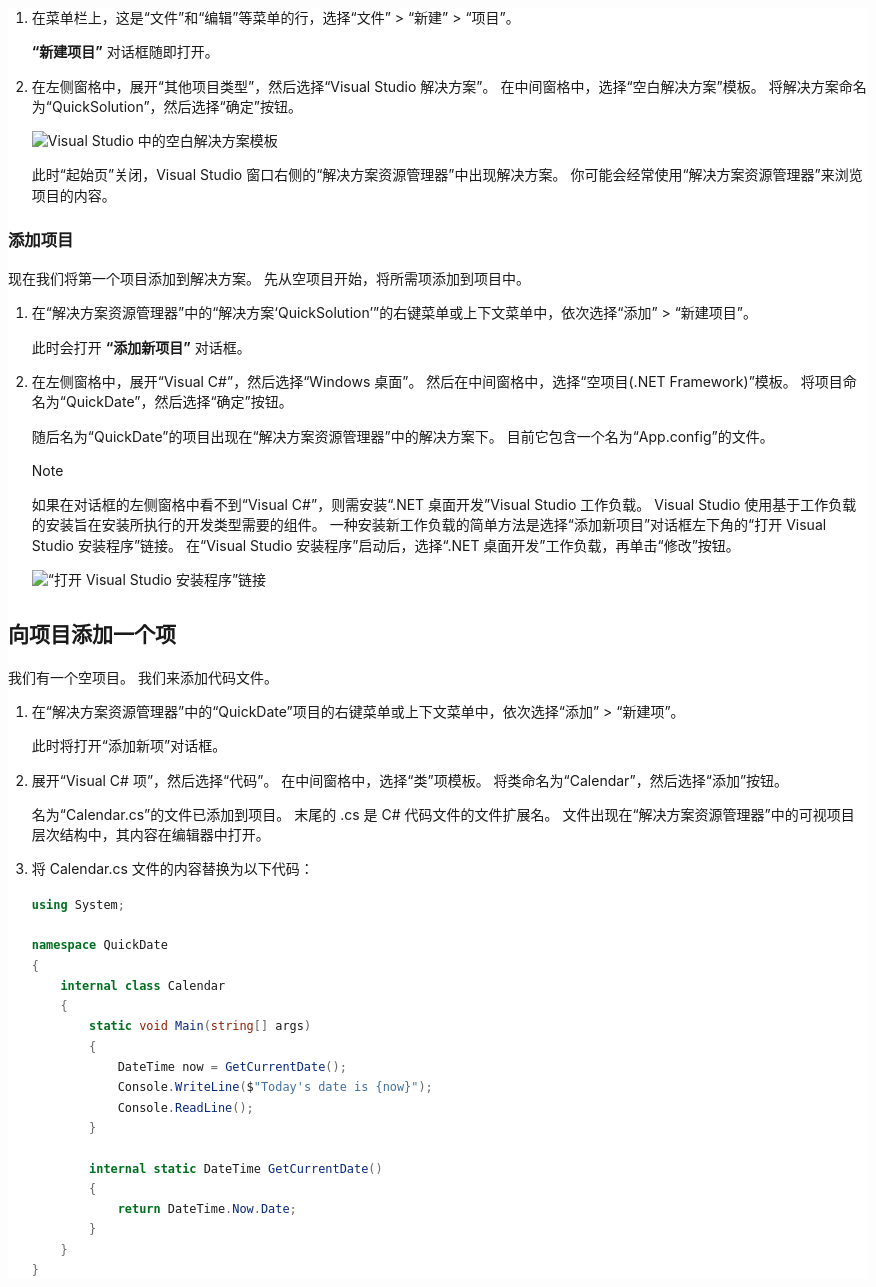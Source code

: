 1. 在菜单栏上，这是“文件”和“编辑”等菜单的行，选择“文件” > “新建” > “项目”。

   **“新建项目”** 对话框随即打开。

1. 在左侧窗格中，展开“其他项目类型”，然后选择“Visual Studio 解决方案”。 在中间窗格中，选择“空白解决方案”模板。 将解决方案命名为“QuickSolution”，然后选择“确定”按钮。

   ![Visual Studio 中的空白解决方案模板](../media/tutorial-projects-new-solution.png)

   此时“起始页”关闭，Visual Studio 窗口右侧的“解决方案资源管理器”中出现解决方案。 你可能会经常使用“解决方案资源管理器”来浏览项目的内容。

### <a name="add-a-project"></a>添加项目

现在我们将第一个项目添加到解决方案。 先从空项目开始，将所需项添加到项目中。

1. 在“解决方案资源管理器”中的“解决方案‘QuickSolution’”的右键菜单或上下文菜单中，依次选择“添加” > “新建项目”。

   此时会打开 **“添加新项目”** 对话框。

1. 在左侧窗格中，展开“Visual C#”，然后选择“Windows 桌面”。 然后在中间窗格中，选择“空项目(.NET Framework)”模板。 将项目命名为“QuickDate”，然后选择“确定”按钮。

   随后名为“QuickDate”的项目出现在“解决方案资源管理器”中的解决方案下。 目前它包含一个名为“App.config”的文件。

   > [!NOTE]
   > 如果在对话框的左侧窗格中看不到“Visual C#”，则需安装“.NET 桌面开发”Visual Studio 工作负载。 Visual Studio 使用基于工作负载的安装旨在安装所执行的开发类型需要的组件。 一种安装新工作负载的简单方法是选择“添加新项目”对话框左下角的“打开 Visual Studio 安装程序”链接。 在“Visual Studio 安装程序”启动后，选择“.NET 桌面开发”工作负载，再单击“修改”按钮。

   ![“打开 Visual Studio 安装程序”链接](../media/tutorial-projects-open-installer.png)

## <a name="add-an-item-to-the-project"></a>向项目添加一个项

我们有一个空项目。 我们来添加代码文件。

1. 在“解决方案资源管理器”中的“QuickDate”项目的右键菜单或上下文菜单中，依次选择“添加” > “新建项”。

   此时将打开“添加新项”对话框。

1. 展开“Visual C# 项”，然后选择“代码”。 在中间窗格中，选择“类”项模板。 将类命名为“Calendar”，然后选择“添加”按钮。

   名为“Calendar.cs”的文件已添加到项目。 末尾的 .cs 是 C# 代码文件的文件扩展名。 文件出现在“解决方案资源管理器”中的可视项目层次结构中，其内容在编辑器中打开。

1. 将 Calendar.cs 文件的内容替换为以下代码：

   ```csharp
   using System;

   namespace QuickDate
   {
       internal class Calendar
       {
           static void Main(string[] args)
           {
               DateTime now = GetCurrentDate();
               Console.WriteLine($"Today's date is {now}");
               Console.ReadLine();
           }

           internal static DateTime GetCurrentDate()
           {
               return DateTime.Now.Date;
           }
       }
   }
   ```
